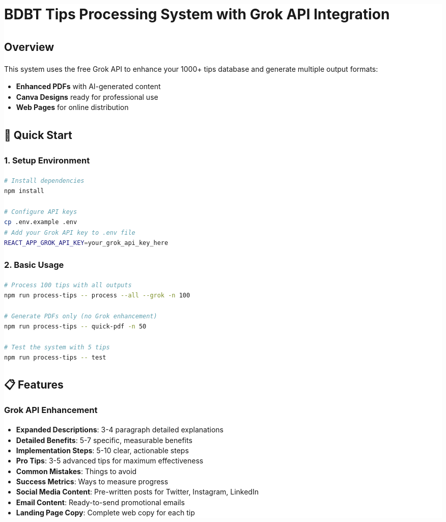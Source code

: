 # BDBT Tips Processing System with Grok API Integration

## Overview

This system uses the free Grok API to enhance your 1000+ tips database and generate multiple output formats:
- **Enhanced PDFs** with AI-generated content
- **Canva Designs** ready for professional use
- **Web Pages** for online distribution

## 🚀 Quick Start

### 1. Setup Environment

```bash
# Install dependencies
npm install

# Configure API keys
cp .env.example .env
# Add your Grok API key to .env file
REACT_APP_GROK_API_KEY=your_grok_api_key_here
```

### 2. Basic Usage

```bash
# Process 100 tips with all outputs
npm run process-tips -- process --all --grok -n 100

# Generate PDFs only (no Grok enhancement)
npm run process-tips -- quick-pdf -n 50

# Test the system with 5 tips
npm run process-tips -- test
```

## 📋 Features

### Grok API Enhancement
- **Expanded Descriptions**: 3-4 paragraph detailed explanations
- **Detailed Benefits**: 5-7 specific, measurable benefits
- **Implementation Steps**: 5-10 clear, actionable steps
- **Pro Tips**: 3-5 advanced tips for maximum effectiveness
- **Common Mistakes**: Things to avoid
- **Success Metrics**: Ways to measure progress
- **Social Media Content**: Pre-written posts for Twitter, Instagram, LinkedIn
- **Email Content**: Ready-to-send promotional emails
- **Landing Page Copy**: Complete web copy for each tip

